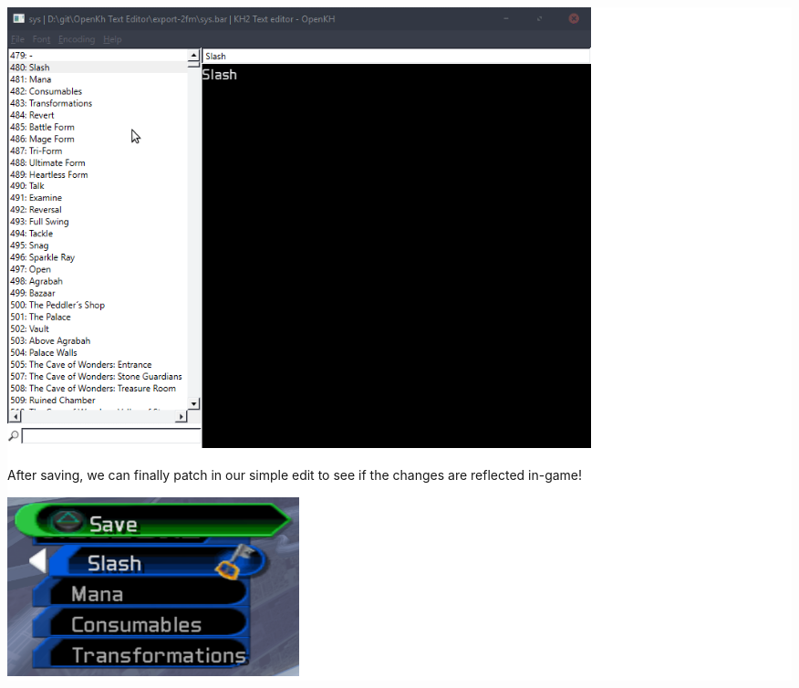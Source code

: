 <img src="./images/gif04.gif" width="640">

After saving, we can finally patch in our simple edit to see if the changes are reflected in-game!

<img src="./images/image01.png" width="320">
